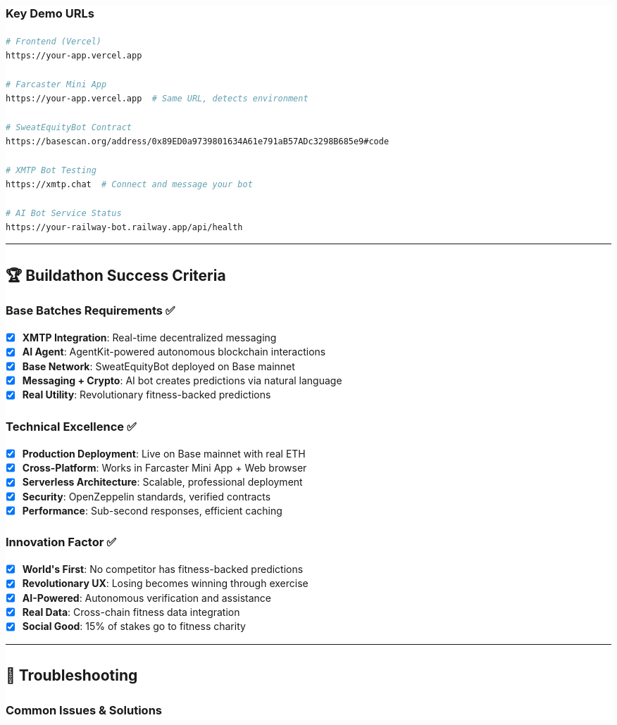 ### **Key Demo URLs**
```bash
# Frontend (Vercel)
https://your-app.vercel.app

# Farcaster Mini App
https://your-app.vercel.app  # Same URL, detects environment

# SweatEquityBot Contract
https://basescan.org/address/0x89ED0a9739801634A61e791aB57ADc3298B685e9#code

# XMTP Bot Testing
https://xmtp.chat  # Connect and message your bot

# AI Bot Service Status
https://your-railway-bot.railway.app/api/health
```

---

## 🏆 **Buildathon Success Criteria**

### **Base Batches Requirements ✅**
- [x] **XMTP Integration**: Real-time decentralized messaging
- [x] **AI Agent**: AgentKit-powered autonomous blockchain interactions
- [x] **Base Network**: SweatEquityBot deployed on Base mainnet
- [x] **Messaging + Crypto**: AI bot creates predictions via natural language
- [x] **Real Utility**: Revolutionary fitness-backed predictions

### **Technical Excellence ✅**
- [x] **Production Deployment**: Live on Base mainnet with real ETH
- [x] **Cross-Platform**: Works in Farcaster Mini App + Web browser
- [x] **Serverless Architecture**: Scalable, professional deployment
- [x] **Security**: OpenZeppelin standards, verified contracts
- [x] **Performance**: Sub-second responses, efficient caching

### **Innovation Factor ✅**
- [x] **World's First**: No competitor has fitness-backed predictions
- [x] **Revolutionary UX**: Losing becomes winning through exercise
- [x] **AI-Powered**: Autonomous verification and assistance
- [x] **Real Data**: Cross-chain fitness data integration
- [x] **Social Good**: 15% of stakes go to fitness charity

---

## 🔧 **Troubleshooting**

### **Common Issues & Solutions**
